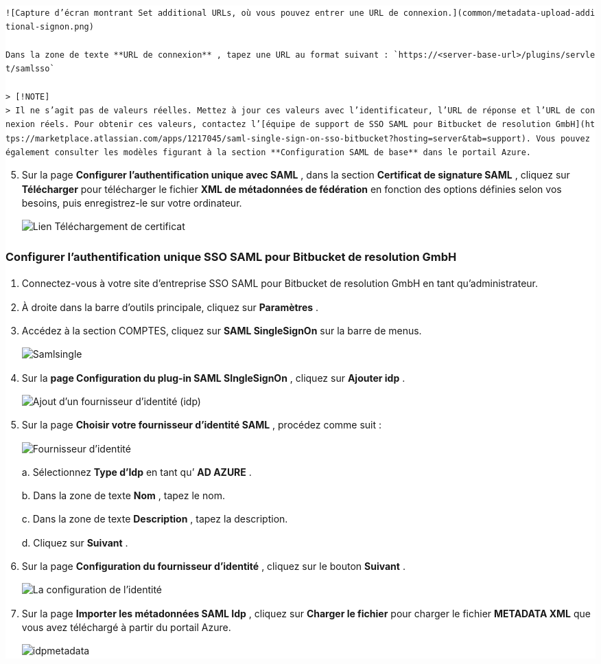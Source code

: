    ![Capture d’écran montrant Set additional URLs, où vous pouvez entrer une URL de connexion.](common/metadata-upload-additional-signon.png)

    Dans la zone de texte **URL de connexion** , tapez une URL au format suivant : `https://<server-base-url>/plugins/servlet/samlsso`

    > [!NOTE]
    > Il ne s’agit pas de valeurs réelles. Mettez à jour ces valeurs avec l’identificateur, l’URL de réponse et l’URL de connexion réels. Pour obtenir ces valeurs, contactez l’[équipe de support de SSO SAML pour Bitbucket de resolution GmbH](https://marketplace.atlassian.com/apps/1217045/saml-single-sign-on-sso-bitbucket?hosting=server&tab=support). Vous pouvez également consulter les modèles figurant à la section **Configuration SAML de base** dans le portail Azure.

5. Sur la page **Configurer l’authentification unique avec SAML** , dans la section **Certificat de signature SAML** , cliquez sur **Télécharger** pour télécharger le fichier **XML de métadonnées de fédération** en fonction des options définies selon vos besoins, puis enregistrez-le sur votre ordinateur.

    ![Lien Téléchargement de certificat](common/metadataxml.png)

### <a name="configure-saml-sso-for-bitbucket-by-resolution-gmbh-single-sign-on"></a>Configurer l’authentification unique SSO SAML pour Bitbucket de resolution GmbH

1. Connectez-vous à votre site d’entreprise SSO SAML pour Bitbucket de resolution GmbH en tant qu’administrateur.

2. À droite dans la barre d’outils principale, cliquez sur **Paramètres** .

3. Accédez à la section COMPTES, cliquez sur **SAML SingleSignOn** sur la barre de menus.

    ![Samlsingle](./media/bitbucket-tutorial/tutorial_bitbucket_samlsingle.png)

4. Sur la **page Configuration du plug-in SAML SIngleSignOn** , cliquez sur **Ajouter idp** . 

    ![Ajout d’un fournisseur d’identité (idp)](./media/bitbucket-tutorial/tutorial_bitbucket_addidp.png)

5. Sur la page **Choisir votre fournisseur d’identité SAML** , procédez comme suit :

    ![Fournisseur d’identité](./media/bitbucket-tutorial/tutorial_bitbucket_identityprovider.png)

    a. Sélectionnez **Type d’Idp** en tant qu’ **AD AZURE** .

    b. Dans la zone de texte **Nom** , tapez le nom.

    c. Dans la zone de texte **Description** , tapez la description.

    d. Cliquez sur **Suivant** .

6. Sur la page **Configuration du fournisseur d’identité** , cliquez sur le bouton **Suivant** .

    ![La configuration de l’identité](./media/bitbucket-tutorial/tutorial_bitbucket_identityconfig.png)

7.  Sur la page **Importer les métadonnées SAML Idp** , cliquez sur **Charger le fichier** pour charger le fichier **METADATA XML** que vous avez téléchargé à partir du portail Azure.

    ![idpmetadata](./media/bitbucket-tutorial/tutorial_bitbucket_idpmetadata.png)
    